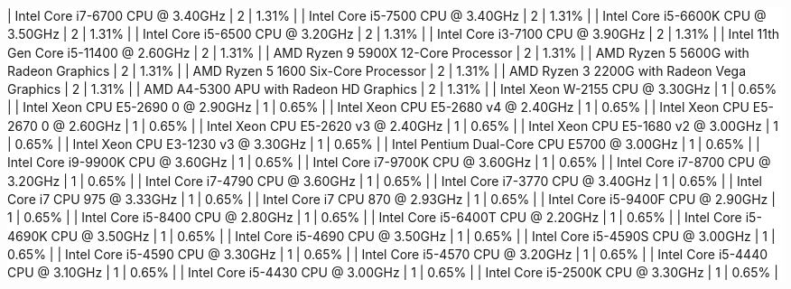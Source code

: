 | Intel Core i7-6700 CPU @ 3.40GHz            | 2        | 1.31%   |
| Intel Core i5-7500 CPU @ 3.40GHz            | 2        | 1.31%   |
| Intel Core i5-6600K CPU @ 3.50GHz           | 2        | 1.31%   |
| Intel Core i5-6500 CPU @ 3.20GHz            | 2        | 1.31%   |
| Intel Core i3-7100 CPU @ 3.90GHz            | 2        | 1.31%   |
| Intel 11th Gen Core i5-11400 @ 2.60GHz      | 2        | 1.31%   |
| AMD Ryzen 9 5900X 12-Core Processor         | 2        | 1.31%   |
| AMD Ryzen 5 5600G with Radeon Graphics      | 2        | 1.31%   |
| AMD Ryzen 5 1600 Six-Core Processor         | 2        | 1.31%   |
| AMD Ryzen 3 2200G with Radeon Vega Graphics | 2        | 1.31%   |
| AMD A4-5300 APU with Radeon HD Graphics     | 2        | 1.31%   |
| Intel Xeon W-2155 CPU @ 3.30GHz             | 1        | 0.65%   |
| Intel Xeon CPU E5-2690 0 @ 2.90GHz          | 1        | 0.65%   |
| Intel Xeon CPU E5-2680 v4 @ 2.40GHz         | 1        | 0.65%   |
| Intel Xeon CPU E5-2670 0 @ 2.60GHz          | 1        | 0.65%   |
| Intel Xeon CPU E5-2620 v3 @ 2.40GHz         | 1        | 0.65%   |
| Intel Xeon CPU E5-1680 v2 @ 3.00GHz         | 1        | 0.65%   |
| Intel Xeon CPU E3-1230 v3 @ 3.30GHz         | 1        | 0.65%   |
| Intel Pentium Dual-Core CPU E5700 @ 3.00GHz | 1        | 0.65%   |
| Intel Core i9-9900K CPU @ 3.60GHz           | 1        | 0.65%   |
| Intel Core i7-9700K CPU @ 3.60GHz           | 1        | 0.65%   |
| Intel Core i7-8700 CPU @ 3.20GHz            | 1        | 0.65%   |
| Intel Core i7-4790 CPU @ 3.60GHz            | 1        | 0.65%   |
| Intel Core i7-3770 CPU @ 3.40GHz            | 1        | 0.65%   |
| Intel Core i7 CPU 975 @ 3.33GHz             | 1        | 0.65%   |
| Intel Core i7 CPU 870 @ 2.93GHz             | 1        | 0.65%   |
| Intel Core i5-9400F CPU @ 2.90GHz           | 1        | 0.65%   |
| Intel Core i5-8400 CPU @ 2.80GHz            | 1        | 0.65%   |
| Intel Core i5-6400T CPU @ 2.20GHz           | 1        | 0.65%   |
| Intel Core i5-4690K CPU @ 3.50GHz           | 1        | 0.65%   |
| Intel Core i5-4690 CPU @ 3.50GHz            | 1        | 0.65%   |
| Intel Core i5-4590S CPU @ 3.00GHz           | 1        | 0.65%   |
| Intel Core i5-4590 CPU @ 3.30GHz            | 1        | 0.65%   |
| Intel Core i5-4570 CPU @ 3.20GHz            | 1        | 0.65%   |
| Intel Core i5-4440 CPU @ 3.10GHz            | 1        | 0.65%   |
| Intel Core i5-4430 CPU @ 3.00GHz            | 1        | 0.65%   |
| Intel Core i5-2500K CPU @ 3.30GHz           | 1        | 0.65%   |